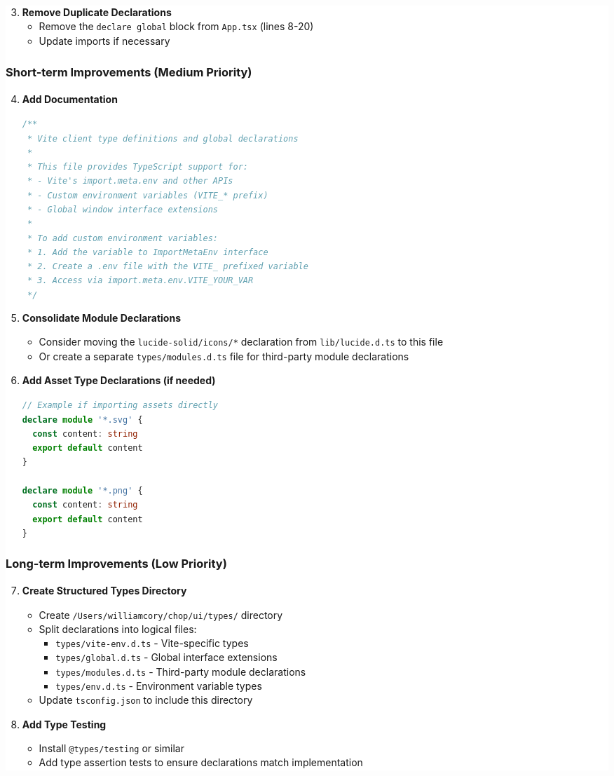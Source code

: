 3. **Remove Duplicate Declarations**
   - Remove the `declare global` block from `App.tsx` (lines 8-20)
   - Update imports if necessary

### Short-term Improvements (Medium Priority)

4. **Add Documentation**
   ```typescript
   /**
    * Vite client type definitions and global declarations
    *
    * This file provides TypeScript support for:
    * - Vite's import.meta.env and other APIs
    * - Custom environment variables (VITE_* prefix)
    * - Global window interface extensions
    *
    * To add custom environment variables:
    * 1. Add the variable to ImportMetaEnv interface
    * 2. Create a .env file with the VITE_ prefixed variable
    * 3. Access via import.meta.env.VITE_YOUR_VAR
    */
   ```

5. **Consolidate Module Declarations**
   - Consider moving the `lucide-solid/icons/*` declaration from `lib/lucide.d.ts` to this file
   - Or create a separate `types/modules.d.ts` file for third-party module declarations

6. **Add Asset Type Declarations (if needed)**
   ```typescript
   // Example if importing assets directly
   declare module '*.svg' {
     const content: string
     export default content
   }

   declare module '*.png' {
     const content: string
     export default content
   }
   ```

### Long-term Improvements (Low Priority)

7. **Create Structured Types Directory**
   - Create `/Users/williamcory/chop/ui/types/` directory
   - Split declarations into logical files:
     - `types/vite-env.d.ts` - Vite-specific types
     - `types/global.d.ts` - Global interface extensions
     - `types/modules.d.ts` - Third-party module declarations
     - `types/env.d.ts` - Environment variable types
   - Update `tsconfig.json` to include this directory

8. **Add Type Testing**
   - Install `@types/testing` or similar
   - Add type assertion tests to ensure declarations match implementation
